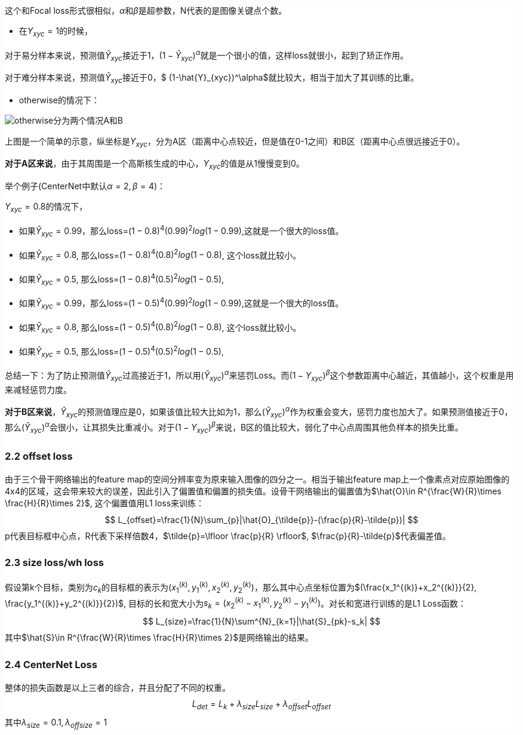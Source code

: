 这个和Focal loss形式很相似，$\alpha$和$\beta$是超参数，N代表的是图像关键点个数。

- 在$Y_{xyc}=1$的时候，

对于易分样本来说，预测值$\hat{Y}_{xyc}$接近于1，$(1-\hat{Y}_{xyc})^\alpha$就是一个很小的值，这样loss就很小，起到了矫正作用。

对于难分样本来说，预测值$\hat{Y}_{xyc}$接近于0，$ (1-\hat{Y}_{xyc})^\alpha$就比较大，相当于加大了其训练的比重。

- otherwise的情况下：

![otherwise分为两个情况A和B](https://img-blog.csdnimg.cn/20200808103212439.png?x-oss-process=image/watermark,type_ZmFuZ3poZW5naGVpdGk,shadow_10,text_aHR0cHM6Ly9ibG9nLmNzZG4ubmV0L0REX1BQX0pK,size_16,color_FFFFFF,t_70)

上图是一个简单的示意，纵坐标是${Y}_{xyc}$，分为A区（距离中心点较近，但是值在0-1之间）和B区（距离中心点很远接近于0）。

**对于A区来说**，由于其周围是一个高斯核生成的中心，$Y_{xyc}$的值是从1慢慢变到0。

举个例子(CenterNet中默认$\alpha=2,\beta=4$)：

$Y_{xyc}=0.8$的情况下，

- 如果$\hat{Y}_{xyc}=0.99$，那么loss=$(1-0.8)^4(0.99)^2log(1-0.99)$,这就是一个很大的loss值。
- 如果$\hat{Y}_{xyc}=0.8$, 那么loss=$(1-0.8)^4(0.8)^2log(1-0.8)$, 这个loss就比较小。
- 如果$\hat{Y}_{xyc}=0.5$, 那么loss=$(1-0.8)^4(0.5)^2log(1-0.5)$, 

- 如果$\hat{Y}_{xyc}=0.99$，那么loss=$(1-0.5)^4(0.99)^2log(1-0.99)$,这就是一个很大的loss值。
- 如果$\hat{Y}_{xyc}=0.8$, 那么loss=$(1-0.5)^4(0.8)^2log(1-0.8)$, 这个loss就比较小。
- 如果$\hat{Y}_{xyc}=0.5$, 那么loss=$(1-0.5)^4(0.5)^2log(1-0.5)$, 

总结一下：为了防止预测值$\hat{Y}_{xyc}$过高接近于1，所以用$(\hat{Y}_{xyc})^\alpha$来惩罚Loss。而$(1-Y_{xyc})^\beta$这个参数距离中心越近，其值越小，这个权重是用来减轻惩罚力度。

**对于B区来说**，$\hat{Y}_{xyc}$的预测值理应是0，如果该值比较大比如为1，那么$(\hat{Y}_{xyc})^\alpha$作为权重会变大，惩罚力度也加大了。如果预测值接近于0，那么$(\hat{Y}_{xyc})^\alpha$会很小，让其损失比重减小。对于$(1-Y_{xyc})^\beta$来说，B区的值比较大，弱化了中心点周围其他负样本的损失比重。

### 2.2 offset loss

由于三个骨干网络输出的feature map的空间分辨率变为原来输入图像的四分之一。相当于输出feature map上一个像素点对应原始图像的4x4的区域，这会带来较大的误差，因此引入了偏置值和偏置的损失值。设骨干网络输出的偏置值为$\hat{O}\in R^{\frac{W}{R}\times \frac{H}{R}\times 2}$, 这个偏置值用L1 loss来训练：
$$
L_{offset}=\frac{1}{N}\sum_{p}|\hat{O}_{\tilde{p}}-(\frac{p}{R}-\tilde{p})|
$$
p代表目标框中心点，R代表下采样倍数4，$\tilde{p}=\lfloor \frac{p}{R} \rfloor$,  $\frac{p}{R}-\tilde{p}$代表偏差值。



### 2.3 size loss/wh loss

假设第k个目标，类别为$c_k$的目标框的表示为$(x_1^{(k)},y_1^{(k)},x_2^{(k)},y_2^{(k)})$，那么其中心点坐标位置为$(\frac{x_1^{(k)}+x_2^{(k)}}{2}, \frac{y_1^{(k)}+y_2^{(k)}}{2})$, 目标的长和宽大小为$s_k=(x_2^{(k)}-x_1^{(k)},y_2^{(k)}-y_1^{(k)})$。对长和宽进行训练的是L1 Loss函数：
$$
L_{size}=\frac{1}{N}\sum^{N}_{k=1}|\hat{S}_{pk}-s_k|
$$
其中$\hat{S}\in R^{\frac{W}{R}\times \frac{H}{R}\times 2}$是网络输出的结果。

### 2.4 CenterNet Loss

整体的损失函数是以上三者的综合，并且分配了不同的权重。
$$
L_{det}=L_k+\lambda_{size}L_{size}+\lambda_{offset}L_{offset}
$$
其中$\lambda_{size}=0.1, \lambda_{offsize}=1$
